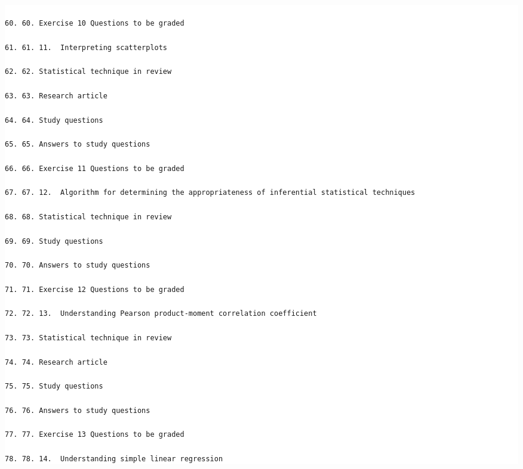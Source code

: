                                                                                                                                                                                                                                 60. 60. Exercise 10 Questions to be graded
                                                                                                                                                                                                                                    61. 61. 11.  Interpreting scatterplots
                                                                                                                                                                                                                                        62. 62. Statistical technique in review
                                                                                                                                                                                                                                            63. 63. Research article
                                                                                                                                                                                                                                                64. 64. Study questions
                                                                                                                                                                                                                                                    65. 65. Answers to study questions
                                                                                                                                                                                                                                                        66. 66. Exercise 11 Questions to be graded
                                                                                                                                                                                                                                                            67. 67. 12.  Algorithm for determining the appropriateness of inferential statistical techniques
                                                                                                                                                                                                                                                                68. 68. Statistical technique in review
                                                                                                                                                                                                                                                                    69. 69. Study questions
                                                                                                                                                                                                                                                                        70. 70. Answers to study questions
                                                                                                                                                                                                                                                                            71. 71. Exercise 12 Questions to be graded
                                                                                                                                                                                                                                                                                72. 72. 13.  Understanding Pearson product-moment correlation coefficient
                                                                                                                                                                                                                                                                                    73. 73. Statistical technique in review
                                                                                                                                                                                                                                                                                        74. 74. Research article
                                                                                                                                                                                                                                                                                            75. 75. Study questions
                                                                                                                                                                                                                                                                                                76. 76. Answers to study questions
                                                                                                                                                                                                                                                                                                    77. 77. Exercise 13 Questions to be graded
                                                                                                                                                                                                                                                                                                        78. 78. 14.  Understanding simple linear regression